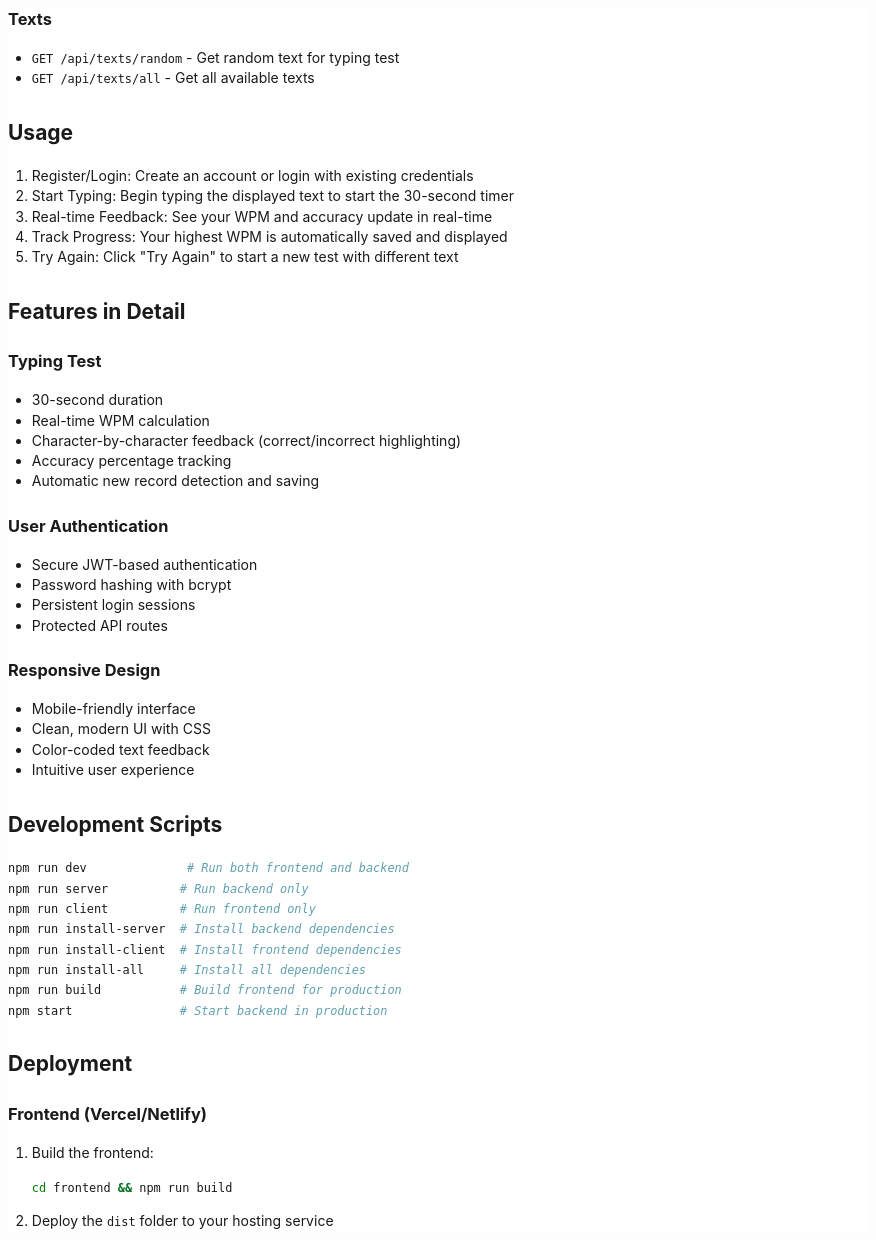 ### Texts
- `GET /api/texts/random` - Get random text for typing test
- `GET /api/texts/all` - Get all available texts

## Usage

1. Register/Login: Create an account or login with existing credentials
2. Start Typing: Begin typing the displayed text to start the 30-second timer
3. Real-time Feedback: See your WPM and accuracy update in real-time
4. Track Progress: Your highest WPM is automatically saved and displayed
5. Try Again: Click "Try Again" to start a new test with different text

## Features in Detail

### Typing Test
- 30-second duration
- Real-time WPM calculation
- Character-by-character feedback (correct/incorrect highlighting)
- Accuracy percentage tracking
- Automatic new record detection and saving

### User Authentication
- Secure JWT-based authentication
- Password hashing with bcrypt
- Persistent login sessions
- Protected API routes

### Responsive Design
- Mobile-friendly interface
- Clean, modern UI with CSS
- Color-coded text feedback
- Intuitive user experience

## Development Scripts

```bash
npm run dev              # Run both frontend and backend
npm run server          # Run backend only
npm run client          # Run frontend only
npm run install-server  # Install backend dependencies
npm run install-client  # Install frontend dependencies
npm run install-all     # Install all dependencies
npm run build           # Build frontend for production
npm start               # Start backend in production
```

## Deployment

### Frontend (Vercel/Netlify)
1. Build the frontend:
   ```bash
   cd frontend && npm run build
   ```
2. Deploy the `dist` folder to your hosting service
